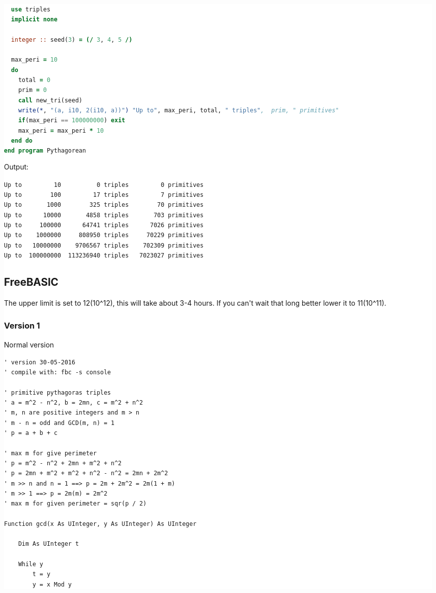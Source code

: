```fortran
  use triples
  implicit none

  integer :: seed(3) = (/ 3, 4, 5 /)

  max_peri = 10
  do
    total = 0
    prim = 0
    call new_tri(seed)
    write(*, "(a, i10, 2(i10, a))") "Up to", max_peri, total, " triples",  prim, " primitives"
    if(max_peri == 100000000) exit
    max_peri = max_peri * 10
  end do
end program Pythagorean
```

Output:
```txt
Up to         10          0 triples         0 primitives
Up to        100         17 triples         7 primitives
Up to       1000        325 triples        70 primitives
Up to      10000       4858 triples       703 primitives
Up to     100000      64741 triples      7026 primitives
Up to    1000000     808950 triples     70229 primitives
Up to   10000000    9706567 triples    702309 primitives
Up to  100000000  113236940 triples   7023027 primitives
```



## FreeBASIC


The upper limit is set to 12(10^12), this will take about 3-4 hours.
If you can't wait that long better lower it to 11(10^11).


### Version 1

Normal version

```freebasic
' version 30-05-2016
' compile with: fbc -s console

' primitive pythagoras triples
' a = m^2 - n^2, b = 2mn, c = m^2 + n^2
' m, n are positive integers and m > n
' m - n = odd and GCD(m, n) = 1
' p = a + b + c

' max m for give perimeter
' p = m^2 - n^2 + 2mn + m^2 + n^2
' p = 2mn + m^2 + m^2 + n^2 - n^2 = 2mn + 2m^2
' m >> n and n = 1 ==> p = 2m + 2m^2 = 2m(1 + m)
' m >> 1 ==> p = 2m(m) = 2m^2
' max m for given perimeter = sqr(p / 2)

Function gcd(x As UInteger, y As UInteger) As UInteger

    Dim As UInteger t

    While y
        t = y
        y = x Mod y
```